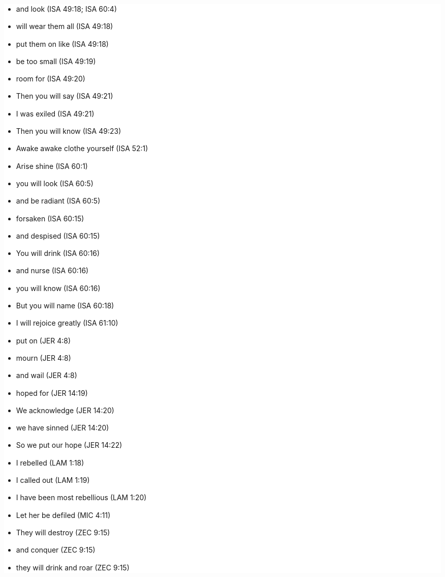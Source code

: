 * and look (ISA 49:18; ISA 60:4)

* will wear them all (ISA 49:18)

* put them on like (ISA 49:18)

* be too small (ISA 49:19)

* room for (ISA 49:20)

* Then you will say (ISA 49:21)

* I was exiled (ISA 49:21)

* Then you will know (ISA 49:23)

* Awake awake clothe yourself (ISA 52:1)

* Arise shine (ISA 60:1)

* you will look (ISA 60:5)

* and be radiant (ISA 60:5)

* forsaken (ISA 60:15)

* and despised (ISA 60:15)

* You will drink (ISA 60:16)

* and nurse (ISA 60:16)

* you will know (ISA 60:16)

* But you will name (ISA 60:18)

* I will rejoice greatly (ISA 61:10)

* put on (JER 4:8)

* mourn (JER 4:8)

* and wail (JER 4:8)

* hoped for (JER 14:19)

* We acknowledge (JER 14:20)

* we have sinned (JER 14:20)

* So we put our hope (JER 14:22)

* I rebelled (LAM 1:18)

* I called out (LAM 1:19)

* I have been most rebellious (LAM 1:20)

* Let her be defiled (MIC 4:11)

* They will destroy (ZEC 9:15)

* and conquer (ZEC 9:15)

* they will drink and roar (ZEC 9:15)

